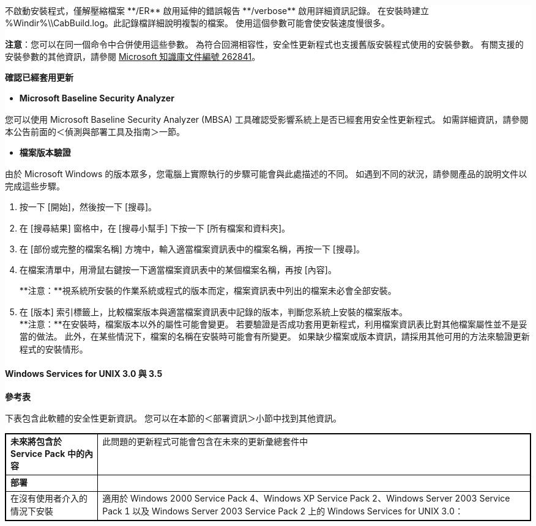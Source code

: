 <td style="border:1px solid black;">
不啟動安裝程式，僅解壓縮檔案
</td>
</tr>
<tr>
<td style="border:1px solid black;">
**/ER**  
</td>
<td style="border:1px solid black;">
啟用延伸的錯誤報告
</td>
</tr>
<tr class="alternateRow">
<td style="border:1px solid black;">
**/verbose**  
</td>
<td style="border:1px solid black;">
啟用詳細資訊記錄。 在安裝時建立 %Windir%\\CabBuild.log。此記錄檔詳細說明複製的檔案。 使用這個參數可能會使安裝速度慢很多。
</td>
</tr>
</table>
 
**注意**：您可以在同一個命令中合併使用這些參數。 為符合回溯相容性，安全性更新程式也支援舊版安裝程式使用的安裝參數。 有關支援的安裝參數的其他資訊，請參閱 [Microsoft 知識庫文件編號 262841](http://support.microsoft.com/kb/262841)。

**確認已經套用更新**  

-   **Microsoft Baseline Security Analyzer**  

您可以使用 Microsoft Baseline Security Analyzer (MBSA) 工具確認受影響系統上是否已經套用安全性更新程式。 如需詳細資訊，請參閱本公告前面的＜偵測與部署工具及指南＞一節。

-   **檔案版本驗證**  

由於 Microsoft Windows 的版本眾多，您電腦上實際執行的步驟可能會與此處描述的不同。 如遇到不同的狀況，請參閱產品的說明文件以完成這些步驟。

1.  按一下 \[開始\]，然後按一下 \[搜尋\]。
2.  在 \[搜尋結果\] 窗格中，在 \[搜尋小幫手\] 下按一下 \[所有檔案和資料夾\]。
3.  在 \[部份或完整的檔案名稱\] 方塊中，輸入適當檔案資訊表中的檔案名稱，再按一下 \[搜尋\]。
4.  在檔案清單中，用滑鼠右鍵按一下適當檔案資訊表中的某個檔案名稱，再按 \[內容\]。  
 
    **注意：**視系統所安裝的作業系統或程式的版本而定，檔案資訊表中列出的檔案未必會全部安裝。
5.  在 \[版本\] 索引標籤上，比較檔案版本與適當檔案資訊表中記錄的版本，判斷您系統上安裝的檔案版本。  
    **注意：**在安裝時，檔案版本以外的屬性可能會變更。 若要驗證是否成功套用更新程式，利用檔案資訊表比對其他檔案屬性並不是妥當的做法。 此外，在某些情況下，檔案的名稱在安裝時可能會有所變更。 如果缺少檔案或版本資訊，請採用其他可用的方法來驗證更新程式的安裝情形。

#### Windows Services for UNIX 3.0 與 3.5

**參考表**  

下表包含此軟體的安全性更新資訊。 您可以在本節的＜部署資訊＞小節中找到其他資訊。

 
<p> </p>
<table style="border:1px solid black;">
<tbody>
<tr class="odd">
<td style="border:1px solid black;"><strong>未來將包含於 Service Pack 中的內容</strong></td>
<td style="border:1px solid black;">此問題的更新程式可能會包含在未來的更新彙總套件中</td>
</tr>
<tr class="even">
<td style="border:1px solid black;"><strong>部署</strong></td>
<td style="border:1px solid black;"></td>
</tr>
<tr class="odd">
<td style="border:1px solid black;">在沒有使用者介入的情況下安裝</td>
<td style="border:1px solid black;">適用於 Windows 2000 Service Pack 4、Windows XP Service Pack 2、Windows Server 2003 Service Pack 1 以及 Windows Server 2003 Service Pack 2 上的 Windows Services for UNIX 3.0：<br />